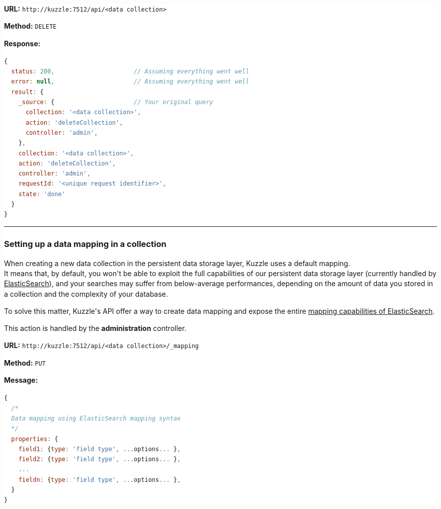 **URL:** ``http://kuzzle:7512/api/<data collection>``

**Method:** ``DELETE``

**Response:**

```javascript
{
  status: 200,                      // Assuming everything went well
  error: null,                      // Assuming everything went well
  result: {
    _source: {                      // Your original query
      collection: '<data collection>',
      action: 'deleteCollection',
      controller: 'admin',
    },
    collection: '<data collection>',
    action: 'deleteCollection',
    controller: 'admin',
    requestId: '<unique request identifier>',
    state: 'done'
  }
}
```

---

### Setting up a data mapping in a collection

When creating a new data collection in the persistent data storage layer, Kuzzle uses a default mapping.  
It means that, by default, you won't be able to exploit the full capabilities of our persistent data storage layer (currently handled by [ElasticSearch](https://www.elastic.co/products/elasticsearch)), and your searches may suffer from below-average performances, depending on the amount of data you stored in a collection and the complexity of your database.

To solve this matter, Kuzzle's API offer a way to create data mapping and expose the entire [mapping capabilities of ElasticSearch](https://www.elastic.co/guide/en/elasticsearch/reference/1.3/mapping.html).

This action is handled by the **administration** controller.

**URL:** ``http://kuzzle:7512/api/<data collection>/_mapping``

**Method:** ``PUT``

**Message:**

```javascript
{
  /*
  Data mapping using ElasticSearch mapping syntax
  */
  properties: {
    field1: {type: 'field type', ...options... },
    field2: {type: 'field type', ...options... },
    ...
    fieldn: {type: 'field type', ...options... },
  }
}
```
